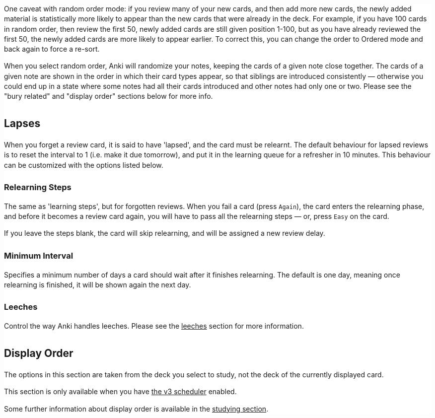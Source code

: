 One caveat with random order mode: if you review many of your new cards, and then
add more new cards, the newly added material is statistically more likely to
appear than the new cards that were already in the deck. For example, if you have 100 cards
in random order, then review the first 50, newly added cards are still given
position 1-100, but as you have already reviewed the first 50, the newly added
cards are more likely to appear earlier. To correct this, you can change the
order to Ordered mode and back again to force a re-sort.

When you select random order, Anki will randomize your notes, keeping
the cards of a given note close together. The cards of a given note are
shown in the order in which their card types appear, so that siblings are
introduced consistently — otherwise you could end up in a state where
some notes had all their cards introduced and other notes had only one
or two. Please see the "bury related" and "display order" sections below
for more info.

## Lapses

When you forget a review card, it is said to have 'lapsed', and the card must be
relearnt. The default behaviour for lapsed reviews is to reset the interval to
1 (i.e. make it due tomorrow), and put it in the learning queue for a refresher
in 10 minutes. This behaviour can be customized with the options listed below.

### Relearning Steps

The same as 'learning steps', but for forgotten reviews. When you fail a card
(press `Again`), the card enters the relearning phase, and before it becomes a
review card again, you will have to pass all the relearning steps — or, press
`Easy` on the card.

If you leave the steps blank, the card will skip relearning, and will be assigned
a new review delay.

### Minimum Interval

Specifies a minimum number of days a card should wait after it finishes relearning.
The default is one day, meaning once relearning is finished, it will be shown again
the next day.

### Leeches

Control the way Anki handles leeches. Please see the [leeches](leeches.md)
section for more information.

## Display Order

The options in this section are taken from the deck you select to study, not
the deck of the currently displayed card.

This section is only available when you have [the v3 scheduler](https://faqs.ankiweb.net/the-2021-scheduler.html) enabled.

Some further information about display order is available in the [studying section](studying.md#display-order).

